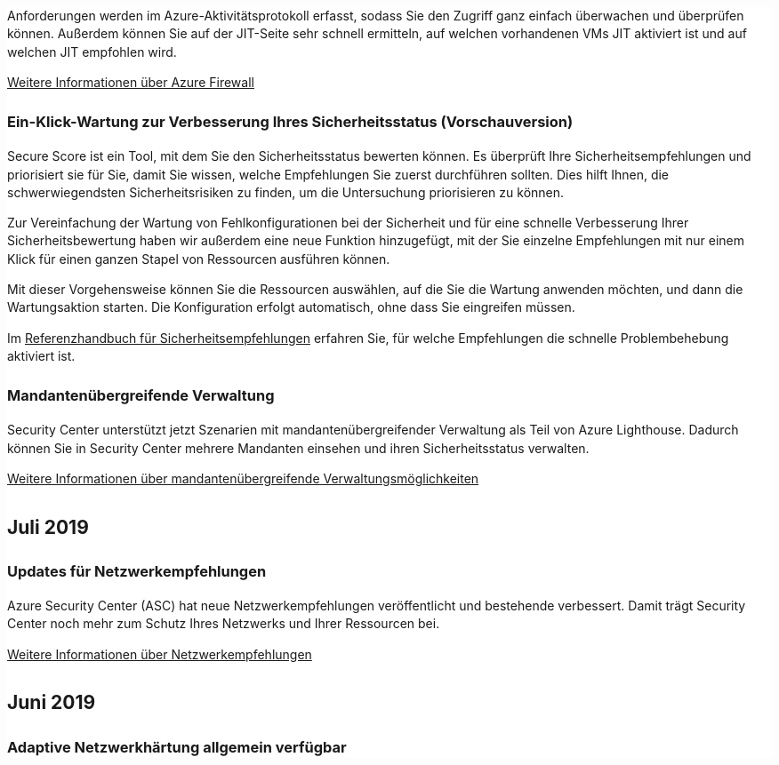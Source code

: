 Anforderungen werden im Azure-Aktivitätsprotokoll erfasst, sodass Sie den Zugriff ganz einfach überwachen und überprüfen können. Außerdem können Sie auf der JIT-Seite sehr schnell ermitteln, auf welchen vorhandenen VMs JIT aktiviert ist und auf welchen JIT empfohlen wird.

[Weitere Informationen über Azure Firewall](../firewall/overview.md)


### <a name="single-click-remediation-to-boost-your-security-posture-preview"></a>Ein-Klick-Wartung zur Verbesserung Ihres Sicherheitsstatus (Vorschauversion)

Secure Score ist ein Tool, mit dem Sie den Sicherheitsstatus bewerten können. Es überprüft Ihre Sicherheitsempfehlungen und priorisiert sie für Sie, damit Sie wissen, welche Empfehlungen Sie zuerst durchführen sollten. Dies hilft Ihnen, die schwerwiegendsten Sicherheitsrisiken zu finden, um die Untersuchung priorisieren zu können.

Zur Vereinfachung der Wartung von Fehlkonfigurationen bei der Sicherheit und für eine schnelle Verbesserung Ihrer Sicherheitsbewertung haben wir außerdem eine neue Funktion hinzugefügt, mit der Sie einzelne Empfehlungen mit nur einem Klick für einen ganzen Stapel von Ressourcen ausführen können.

Mit dieser Vorgehensweise können Sie die Ressourcen auswählen, auf die Sie die Wartung anwenden möchten, und dann die Wartungsaktion starten. Die Konfiguration erfolgt automatisch, ohne dass Sie eingreifen müssen.

Im [Referenzhandbuch für Sicherheitsempfehlungen](recommendations-reference.md) erfahren Sie, für welche Empfehlungen die schnelle Problembehebung aktiviert ist.


### <a name="cross-tenant-management"></a>Mandantenübergreifende Verwaltung

Security Center unterstützt jetzt Szenarien mit mandantenübergreifender Verwaltung als Teil von Azure Lighthouse. Dadurch können Sie in Security Center mehrere Mandanten einsehen und ihren Sicherheitsstatus verwalten. 

[Weitere Informationen über mandantenübergreifende Verwaltungsmöglichkeiten](security-center-cross-tenant-management.md)


## <a name="july-2019"></a>Juli 2019

### <a name="updates-to-network-recommendations"></a>Updates für Netzwerkempfehlungen

Azure Security Center (ASC) hat neue Netzwerkempfehlungen veröffentlicht und bestehende verbessert. Damit trägt Security Center noch mehr zum Schutz Ihres Netzwerks und Ihrer Ressourcen bei. 

[Weitere Informationen über Netzwerkempfehlungen](recommendations-reference.md#recs-networking)


## <a name="june-2019"></a>Juni 2019

### <a name="adaptive-network-hardening---generally-available"></a>Adaptive Netzwerkhärtung allgemein verfügbar
